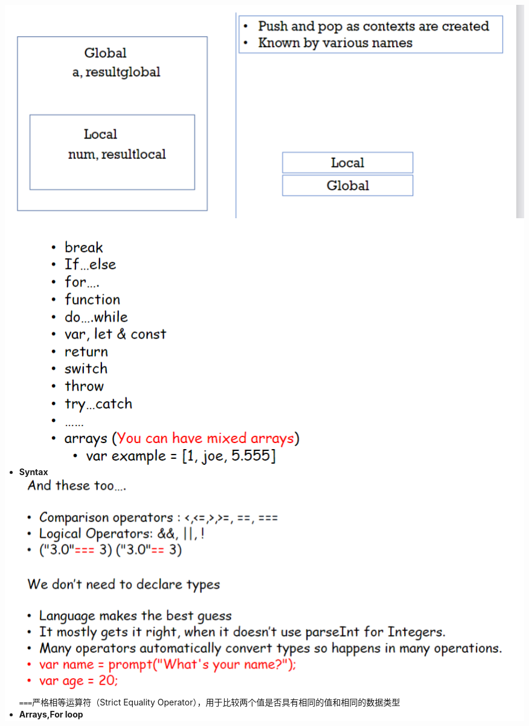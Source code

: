 ![](2024-04-17-162120.png)
* **Syntax**
![](2024-04-17-162159.png)
![](2024-04-17-162219.png)
```===```严格相等运算符（Strict Equality Operator），用于比较两个值是否具有相同的值和相同的数据类型
* **Arrays,For loop**
```